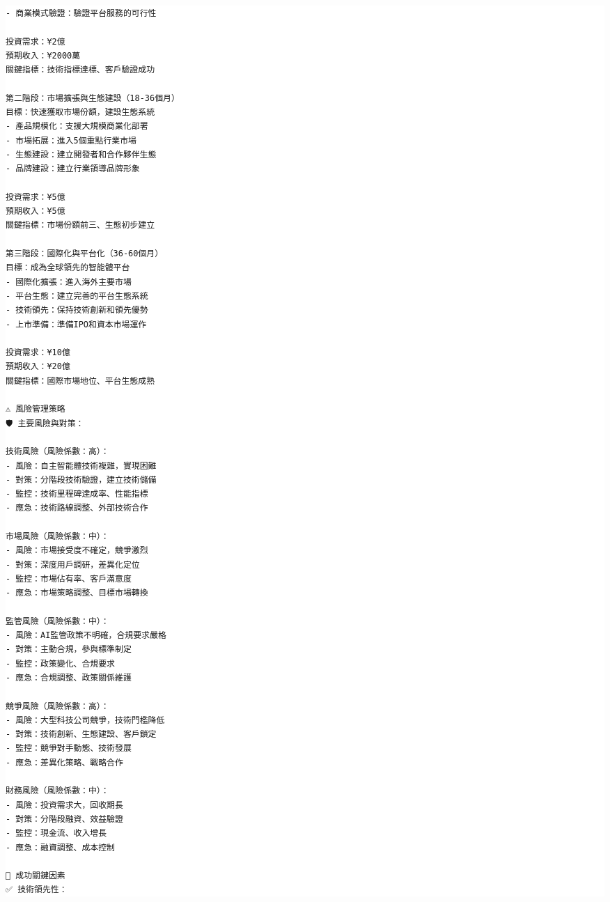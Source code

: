 ```
- 商業模式驗證：驗證平台服務的可行性

投資需求：¥2億
預期收入：¥2000萬
關鍵指標：技術指標達標、客戶驗證成功

第二階段：市場擴張與生態建設（18-36個月）
目標：快速獲取市場份額，建設生態系統
- 產品規模化：支援大規模商業化部署
- 市場拓展：進入5個重點行業市場
- 生態建設：建立開發者和合作夥伴生態
- 品牌建設：建立行業領導品牌形象

投資需求：¥5億
預期收入：¥5億
關鍵指標：市場份額前三、生態初步建立

第三階段：國際化與平台化（36-60個月）
目標：成為全球領先的智能體平台
- 國際化擴張：進入海外主要市場
- 平台生態：建立完善的平台生態系統
- 技術領先：保持技術創新和領先優勢
- 上市準備：準備IPO和資本市場運作

投資需求：¥10億
預期收入：¥20億
關鍵指標：國際市場地位、平台生態成熟

⚠️ 風險管理策略
🛡️ 主要風險與對策：

技術風險（風險係數：高）：
- 風險：自主智能體技術複雜，實現困難
- 對策：分階段技術驗證，建立技術儲備
- 監控：技術里程碑達成率、性能指標
- 應急：技術路線調整、外部技術合作

市場風險（風險係數：中）：
- 風險：市場接受度不確定，競爭激烈
- 對策：深度用戶調研，差異化定位
- 監控：市場佔有率、客戶滿意度
- 應急：市場策略調整、目標市場轉換

監管風險（風險係數：中）：
- 風險：AI監管政策不明確，合規要求嚴格
- 對策：主動合規，參與標準制定
- 監控：政策變化、合規要求
- 應急：合規調整、政策關係維護

競爭風險（風險係數：高）：
- 風險：大型科技公司競爭，技術門檻降低
- 對策：技術創新、生態建設、客戶鎖定
- 監控：競爭對手動態、技術發展
- 應急：差異化策略、戰略合作

財務風險（風險係數：中）：
- 風險：投資需求大，回收期長
- 對策：分階段融資、效益驗證
- 監控：現金流、收入增長
- 應急：融資調整、成本控制

🎯 成功關鍵因素
✅ 技術領先性：
```